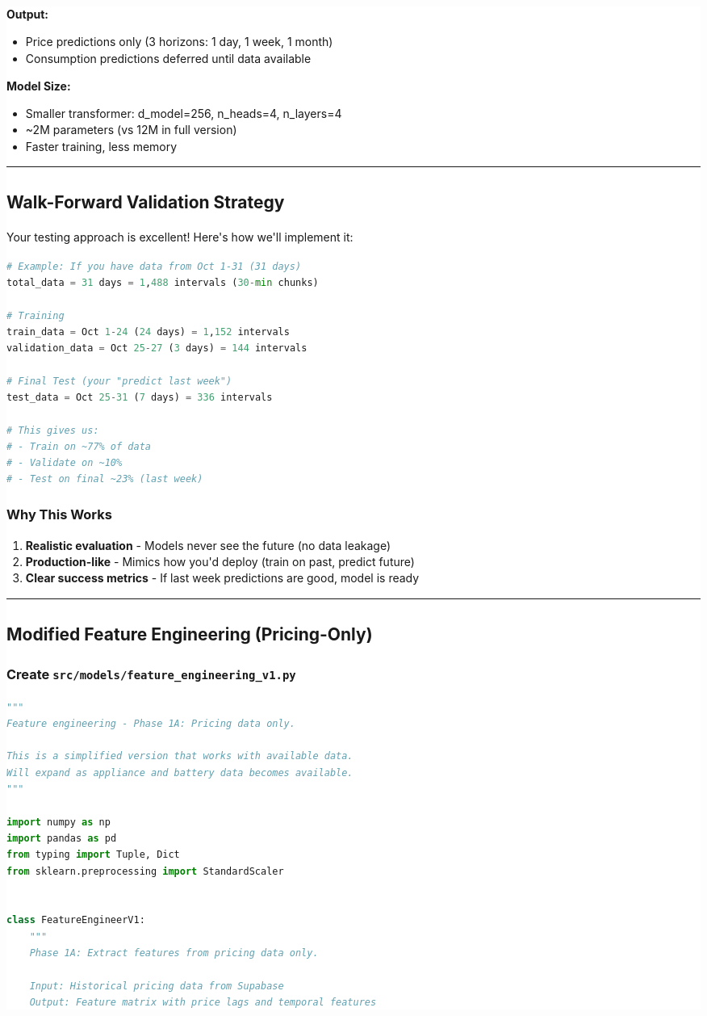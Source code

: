 **Output:**

- Price predictions only (3 horizons: 1 day, 1 week, 1 month)
- Consumption predictions deferred until data available

**Model Size:**

- Smaller transformer: d_model=256, n_heads=4, n_layers=4
- ~2M parameters (vs 12M in full version)
- Faster training, less memory

---

## Walk-Forward Validation Strategy

Your testing approach is excellent! Here's how we'll implement it:

```python
# Example: If you have data from Oct 1-31 (31 days)
total_data = 31 days = 1,488 intervals (30-min chunks)

# Training
train_data = Oct 1-24 (24 days) = 1,152 intervals
validation_data = Oct 25-27 (3 days) = 144 intervals

# Final Test (your "predict last week")
test_data = Oct 25-31 (7 days) = 336 intervals

# This gives us:
# - Train on ~77% of data
# - Validate on ~10%
# - Test on final ~23% (last week)
```

### Why This Works

1. **Realistic evaluation** - Models never see the future (no data leakage)
2. **Production-like** - Mimics how you'd deploy (train on past, predict future)
3. **Clear success metrics** - If last week predictions are good, model is ready

---

## Modified Feature Engineering (Pricing-Only)

### Create `src/models/feature_engineering_v1.py`

```python
"""
Feature engineering - Phase 1A: Pricing data only.

This is a simplified version that works with available data.
Will expand as appliance and battery data becomes available.
"""

import numpy as np
import pandas as pd
from typing import Tuple, Dict
from sklearn.preprocessing import StandardScaler


class FeatureEngineerV1:
    """
    Phase 1A: Extract features from pricing data only.
    
    Input: Historical pricing data from Supabase
    Output: Feature matrix with price lags and temporal features
```